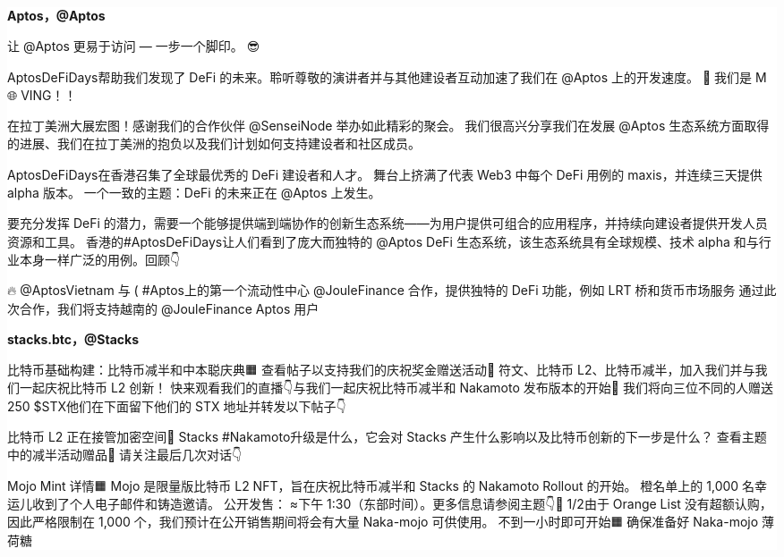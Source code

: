 **Aptos，@Aptos**

让
@Aptos
更易于访问 — 一步一个脚印。 😎

AptosDeFiDays帮助我们发现了 DeFi 的未来。聆听尊敬的演讲者并与其他建设者互动加速了我们在
@Aptos
上的开发速度。 💪
我们是 M 🌐 VING！！

在拉丁美洲大展宏图！感谢我们的合作伙伴
@SenseiNode
举办如此精彩的聚会。
我们很高兴分享我们在发展
@Aptos
生态系统方面取得的进展、我们在拉丁美洲的抱负以及我们计划如何支持建设者和社区成员。

AptosDeFiDays在香港召集了全球最优秀的 DeFi 建设者和人才。
舞台上挤满了代表 Web3 中每个 DeFi 用例的 maxis，并连续三天提供 alpha 版本。
一个一致的主题：DeFi 的未来正在
@Aptos
上发生。

要充分发挥 DeFi 的潜力，需要一个能够提供端到端协作的创新生态系统——为用户提供可组合的应用程序，并持续向建设者提供开发人员资源和工具。
香港的#AptosDeFiDays让人们看到了庞大而独特的
@Aptos
 DeFi 生态系统，该生态系统具有全球规模、技术 alpha 和与行业本身一样广泛的用例。回顾👇

🔥 
@AptosVietnam
与 ( #Aptos上的第一个流动性中心
@JouleFinance
合作，提供独特的 DeFi 功能，例如 LRT 桥和货币市场服务
通过此次合作，我们将支持越南的
@JouleFinance
 Aptos 用户

**stacks.btc，@Stacks**

比特币基础构建：比特币减半和中本聪庆典🟧
查看帖子以支持我们的庆祝奖金赠送活动🧡
符文、比特币 L2、比特币减半，加入我们并与我们一起庆祝比特币 L2 创新！
快来观看我们的直播👇与我们一起庆祝比特币减半和 Nakamoto 发布版本的开始🧡
我们将向三位不同的人赠送 250 $STX他们在下面留下他们的 STX 地址并转发以下帖子👇

比特币 L2 正在接管加密空间🧡
Stacks #Nakamoto升级是什么，它会对 Stacks 产生什么影响以及比特币创新的下一步是什么？
查看主题中的减半活动赠品🧵
请关注最后几次对话👇

Mojo Mint 详情🟧
Mojo 是限量版比特币 L2 NFT，旨在庆祝比特币减半和 Stacks 的 Nakamoto Rollout 的开始。
橙名单上的 1,000 名幸运儿收到了个人电子邮件和铸造邀请。
公开发售： ≈下午 1:30（东部时间）。更多信息请参阅主题👇🧵 1/2由于 Orange List 没有超额认购，因此严格限制在 1,000 个，我们预计在公开销售期间将会有大量 Naka-mojo 可供使用。
不到一小时即可开始🟧
确保准备好 Naka-mojo 薄荷糖
